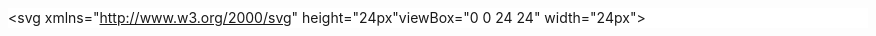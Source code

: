 <svg xmlns="http://www.w3.org/2000/svg" height="24px"viewBox="0 0 24 24"
     width="24px">
    <g>
        <path d="M19 3H5c-1.1 0-2 .9-2 2v14c0 1.1.9 2 2 2h14c1.1 0 2-.9 2-2V5c0-1.1-.9-2-2-2zM9 17H7v-7h2v7zm4 0h-2V7h2v10zm4 0h-2v-4h2v4z"/>
    </g>
</svg>
      </button>

<style>
  .colab-df-quickchart {
      --bg-color: #E8F0FE;
      --fill-color: #1967D2;
      --hover-bg-color: #E2EBFA;
      --hover-fill-color: #174EA6;
      --disabled-fill-color: #AAA;
      --disabled-bg-color: #DDD;
  }

  [theme=dark] .colab-df-quickchart {
      --bg-color: #3B4455;
      --fill-color: #D2E3FC;
      --hover-bg-color: #434B5C;
      --hover-fill-color: #FFFFFF;
      --disabled-bg-color: #3B4455;
      --disabled-fill-color: #666;
  }

  .colab-df-quickchart {
    background-color: var(--bg-color);
    border: none;
    border-radius: 50%;
    cursor: pointer;
    display: none;
    fill: var(--fill-color);
    height: 32px;
    padding: 0;
    width: 32px;
  }

  .colab-df-quickchart:hover {
    background-color: var(--hover-bg-color);
    box-shadow: 0 1px 2px rgba(60, 64, 67, 0.3), 0 1px 3px 1px rgba(60, 64, 67, 0.15);
    fill: var(--button-hover-fill-color);
  }

  .colab-df-quickchart-complete:disabled,
  .colab-df-quickchart-complete:disabled:hover {
    background-color: var(--disabled-bg-color);
    fill: var(--disabled-fill-color);
    box-shadow: none;
  }

  .colab-df-spinner {
    border: 2px solid var(--fill-color);
    border-color: transparent;
    border-bottom-color: var(--fill-color);
    animation:
      spin 1s steps(1) infinite;
  }
